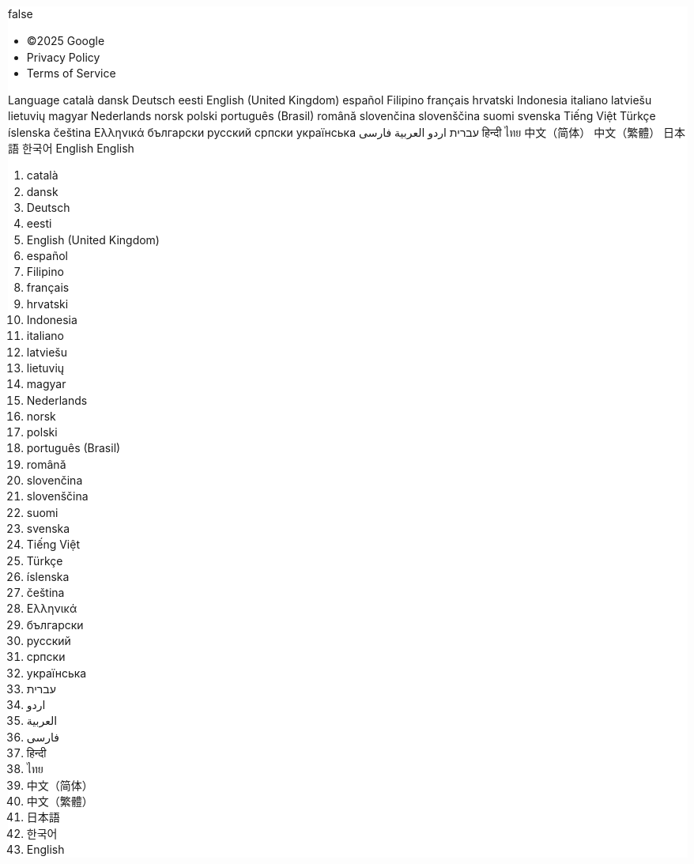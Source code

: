 
false
  * ©2025 Google 
  * Privacy Policy
  * Terms of Service

Language  català‎ dansk‎ Deutsch‎ eesti‎ English (United Kingdom)‎ español‎ Filipino‎ français‎ hrvatski‎ Indonesia‎ italiano‎ latviešu‎ lietuvių‎ magyar‎ Nederlands‎ norsk‎ polski‎ português (Brasil)‎ română‎ slovenčina‎ slovenščina‎ suomi‎ svenska‎ Tiếng Việt‎ Türkçe‎ íslenska‎ čeština‎ Ελληνικά‎ български‎ русский‎ српски‎ українська‎ ‏עברית ‏اردو ‏العربية ‏فارسی हिन्दी‎ ไทย‎ 中文（简体）‎ 中文（繁體）‎ 日本語‎ 한국어‎ English‎
English‎
  1. català‎
  2. dansk‎
  3. Deutsch‎
  4. eesti‎
  5. English (United Kingdom)‎
  6. español‎
  7. Filipino‎
  8. français‎
  9. hrvatski‎
  10. Indonesia‎
  11. italiano‎
  12. latviešu‎
  13. lietuvių‎
  14. magyar‎
  15. Nederlands‎
  16. norsk‎
  17. polski‎
  18. português (Brasil)‎
  19. română‎
  20. slovenčina‎
  21. slovenščina‎
  22. suomi‎
  23. svenska‎
  24. Tiếng Việt‎
  25. Türkçe‎
  26. íslenska‎
  27. čeština‎
  28. Ελληνικά‎
  29. български‎
  30. русский‎
  31. српски‎
  32. українська‎
  33. ‏עברית
  34. ‏اردو
  35. ‏العربية
  36. ‏فارسی
  37. हिन्दी‎
  38. ไทย‎
  39. 中文（简体）‎
  40. 中文（繁體）‎
  41. 日本語‎
  42. 한국어‎
  43. English‎
